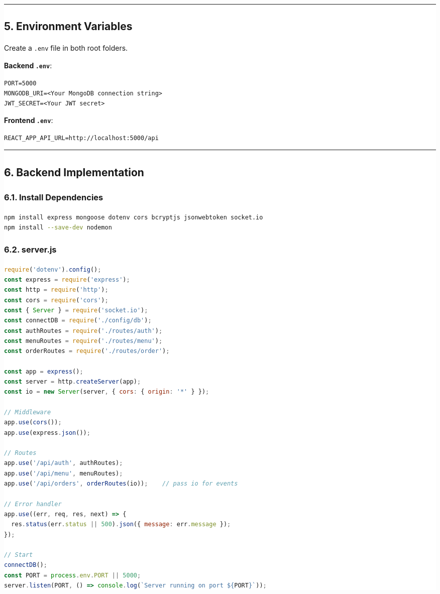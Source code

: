 ```
```

---

## 5. Environment Variables

Create a `.env` file in both root folders.

**Backend `.env`**:
```
PORT=5000
MONGODB_URI=<Your MongoDB connection string>
JWT_SECRET=<Your JWT secret>
```

**Frontend `.env`**:
```
REACT_APP_API_URL=http://localhost:5000/api
```

---

## 6. Backend Implementation

### 6.1. Install Dependencies
```bash
npm install express mongoose dotenv cors bcryptjs jsonwebtoken socket.io
npm install --save-dev nodemon
```

### 6.2. server.js
```js
require('dotenv').config();
const express = require('express');
const http = require('http');
const cors = require('cors');
const { Server } = require('socket.io');
const connectDB = require('./config/db');
const authRoutes = require('./routes/auth');
const menuRoutes = require('./routes/menu');
const orderRoutes = require('./routes/order');

const app = express();
const server = http.createServer(app);
const io = new Server(server, { cors: { origin: '*' } });

// Middleware
app.use(cors());
app.use(express.json());

// Routes
app.use('/api/auth', authRoutes);
app.use('/api/menu', menuRoutes);
app.use('/api/orders', orderRoutes(io));    // pass io for events

// Error handler
app.use((err, req, res, next) => {
  res.status(err.status || 500).json({ message: err.message });
});

// Start
connectDB();
const PORT = process.env.PORT || 5000;
server.listen(PORT, () => console.log(`Server running on port ${PORT}`));
```